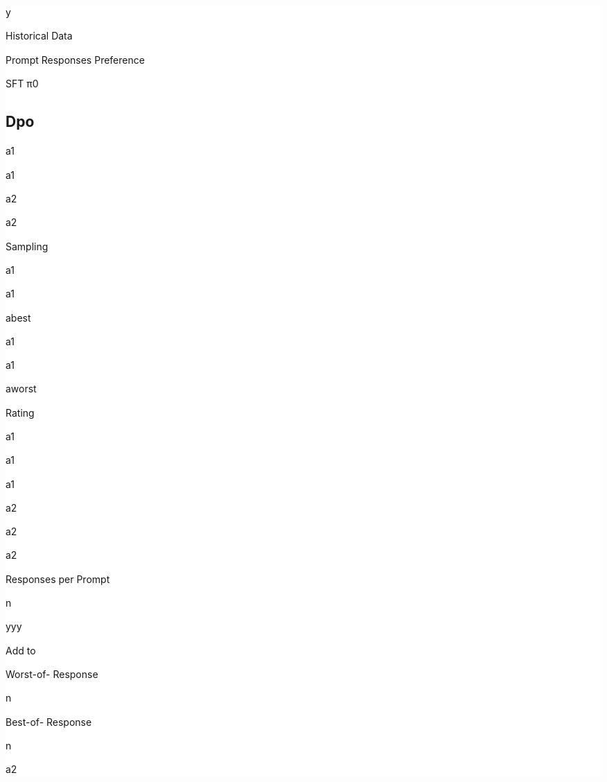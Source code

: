 y

Historical Data

Prompt    Responses   Preference

SFT π0

## Dpo

a1

a1

a2

a2

Sampling

a1

a1

abest

a1

a1

aworst

Rating

a1

a1

a1

a2

a2

a2

Responses per Prompt

n

yyy

Add to

Worst-of-  Response

n

Best-of-  Response

n

a2
